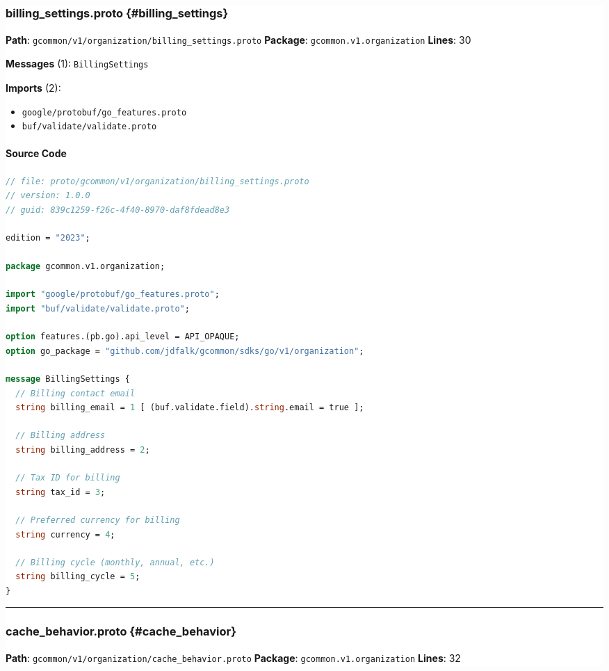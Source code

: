 
### billing_settings.proto {#billing_settings}

**Path**: `gcommon/v1/organization/billing_settings.proto` **Package**: `gcommon.v1.organization` **Lines**: 30

**Messages** (1): `BillingSettings`

**Imports** (2):

- `google/protobuf/go_features.proto`
- `buf/validate/validate.proto`

#### Source Code

```protobuf
// file: proto/gcommon/v1/organization/billing_settings.proto
// version: 1.0.0
// guid: 839c1259-f26c-4f40-8970-daf8fdead8e3

edition = "2023";

package gcommon.v1.organization;

import "google/protobuf/go_features.proto";
import "buf/validate/validate.proto";

option features.(pb.go).api_level = API_OPAQUE;
option go_package = "github.com/jdfalk/gcommon/sdks/go/v1/organization";

message BillingSettings {
  // Billing contact email
  string billing_email = 1 [ (buf.validate.field).string.email = true ];

  // Billing address
  string billing_address = 2;

  // Tax ID for billing
  string tax_id = 3;

  // Preferred currency for billing
  string currency = 4;

  // Billing cycle (monthly, annual, etc.)
  string billing_cycle = 5;
}
```

---

### cache_behavior.proto {#cache_behavior}

**Path**: `gcommon/v1/organization/cache_behavior.proto` **Package**: `gcommon.v1.organization` **Lines**: 32
